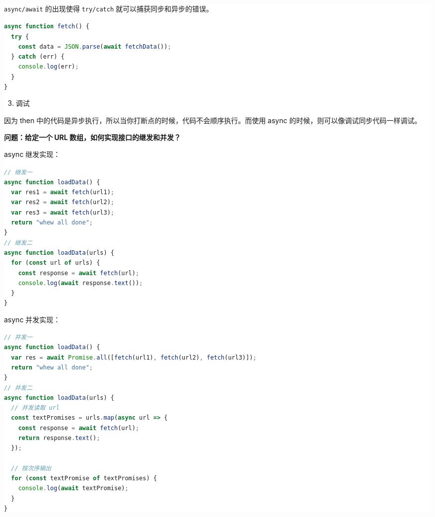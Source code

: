 `async/await` 的出现使得 `try/catch` 就可以捕获同步和异步的错误。

```js
async function fetch() {
  try {
    const data = JSON.parse(await fetchData());
  } catch (err) {
    console.log(err);
  }
}
```

3. 调试

因为 then 中的代码是异步执行，所以当你打断点的时候，代码不会顺序执行。而使用 async 的时候，则可以像调试同步代码一样调试。

**问题：给定一个 URL 数组，如何实现接口的继发和并发？**

async 继发实现：

```js
// 继发一
async function loadData() {
  var res1 = await fetch(url1);
  var res2 = await fetch(url2);
  var res3 = await fetch(url3);
  return "whew all done";
}
// 继发二
async function loadData(urls) {
  for (const url of urls) {
    const response = await fetch(url);
    console.log(await response.text());
  }
}
```

async 并发实现：

```js
// 并发一
async function loadData() {
  var res = await Promise.all([fetch(url1), fetch(url2), fetch(url3)]);
  return "whew all done";
}
// 并发二
async function loadData(urls) {
  // 并发读取 url
  const textPromises = urls.map(async url => {
    const response = await fetch(url);
    return response.text();
  });

  // 按次序输出
  for (const textPromise of textPromises) {
    console.log(await textPromise);
  }
}
```


  [mySymbol]: "Hello!"